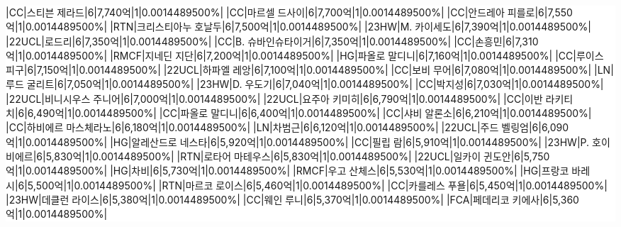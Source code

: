 |CC|스티븐 제라드|6|7,740억|1|0.0014489500%|
|CC|마르셀 드사이|6|7,700억|1|0.0014489500%|
|CC|안드레아 피를로|6|7,550억|1|0.0014489500%|
|RTN|크리스티아누 호날두|6|7,500억|1|0.0014489500%|
|23HW|M. 카이세도|6|7,390억|1|0.0014489500%|
|22UCL|로드리|6|7,350억|1|0.0014489500%|
|CC|B. 슈바인슈타이거|6|7,350억|1|0.0014489500%|
|CC|손흥민|6|7,310억|1|0.0014489500%|
|RMCF|지네딘 지단|6|7,200억|1|0.0014489500%|
|HG|파올로 말디니|6|7,160억|1|0.0014489500%|
|CC|루이스 피구|6|7,150억|1|0.0014489500%|
|22UCL|하파엘 레앙|6|7,100억|1|0.0014489500%|
|CC|보비 무어|6|7,080억|1|0.0014489500%|
|LN|루드 굴리트|6|7,050억|1|0.0014489500%|
|23HW|D. 우도기|6|7,040억|1|0.0014489500%|
|CC|박지성|6|7,030억|1|0.0014489500%|
|22UCL|비니시우스 주니어|6|7,000억|1|0.0014489500%|
|22UCL|요주아 키미히|6|6,790억|1|0.0014489500%|
|CC|이반 라키티치|6|6,490억|1|0.0014489500%|
|CC|파올로 말디니|6|6,400억|1|0.0014489500%|
|CC|샤비 알론소|6|6,210억|1|0.0014489500%|
|CC|하비에르 마스체라노|6|6,180억|1|0.0014489500%|
|LN|차범근|6|6,120억|1|0.0014489500%|
|22UCL|주드 벨링엄|6|6,090억|1|0.0014489500%|
|HG|알레산드로 네스타|6|5,920억|1|0.0014489500%|
|CC|필립 람|6|5,910억|1|0.0014489500%|
|23HW|P. 호이비에르|6|5,830억|1|0.0014489500%|
|RTN|로타어 마테우스|6|5,830억|1|0.0014489500%|
|22UCL|일카이 귄도안|6|5,750억|1|0.0014489500%|
|HG|차비|6|5,730억|1|0.0014489500%|
|RMCF|우고 산체스|6|5,530억|1|0.0014489500%|
|HG|프랑코 바레시|6|5,500억|1|0.0014489500%|
|RTN|마르코 로이스|6|5,460억|1|0.0014489500%|
|CC|카를레스 푸욜|6|5,450억|1|0.0014489500%|
|23HW|데클런 라이스|6|5,380억|1|0.0014489500%|
|CC|웨인 루니|6|5,370억|1|0.0014489500%|
|FCA|페데리코 키에사|6|5,360억|1|0.0014489500%|